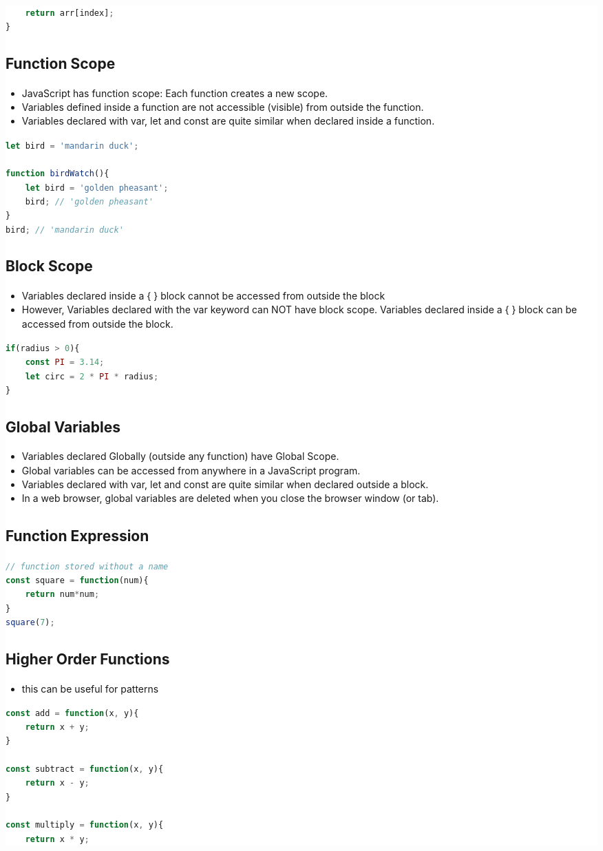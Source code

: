 ```javascript
    return arr[index];
}
```

## Function Scope
* JavaScript has function scope: Each function creates a new scope.
* Variables defined inside a function are not accessible (visible) from outside the function.
* Variables declared with var, let and const are quite similar when declared inside a function.

```javascript
let bird = 'mandarin duck';

function birdWatch(){
    let bird = 'golden pheasant';
    bird; // 'golden pheasant'
}
bird; // 'mandarin duck'
```

## Block Scope
* Variables declared inside a { } block cannot be accessed from outside the block
* However, Variables declared with the var keyword can NOT have block scope. Variables declared inside a { } block can be accessed from outside the block.

```javascript
if(radius > 0){
    const PI = 3.14;
    let circ = 2 * PI * radius;
}
```

## Global Variables
* Variables declared Globally (outside any function) have Global Scope.
* Global variables can be accessed from anywhere in a JavaScript program.
* Variables declared with var, let and const are quite similar when declared outside a block.
* In a web browser, global variables are deleted when you close the browser window (or tab).

## Function Expression

```javascript
// function stored without a name
const square = function(num){
    return num*num;
}
square(7);


```

## Higher Order Functions
* this can be useful for patterns
```javascript
const add = function(x, y){
    return x + y;
}

const subtract = function(x, y){
    return x - y;
}

const multiply = function(x, y){
    return x * y;
```